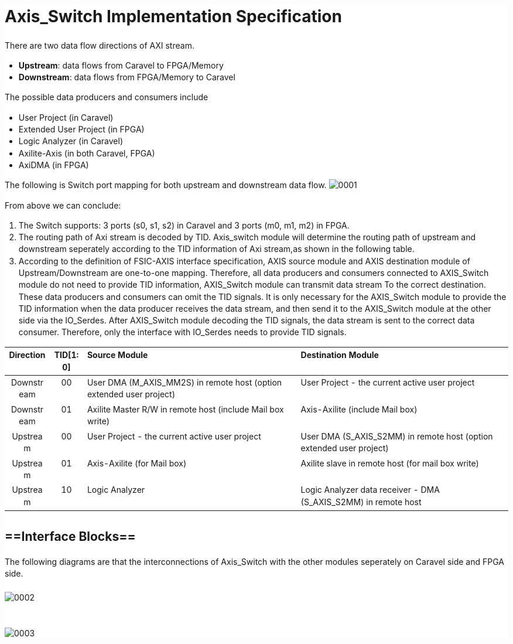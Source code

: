 # Axis_Switch Implementation Specification

There are two data flow directions of AXI stream. 
- **Upstream**: data flows from Caravel to FPGA/Memory
- **Downstream**: data flows from FPGA/Memory to Caravel

The possible data producers and consumers include
- User Project (in Caravel)
- Extended User Project (in FPGA)
- Logic Analyzer (in Caravel)
- Axilite-Axis (in both Caravel, FPGA)
- AxiDMA (in FPGA)

The following is Switch port mapping for both upstream and downstream data flow.
![0001](https://github.com/bol-edu/fsic_fpga/assets/98332019/70311f70-d2c1-473b-a98a-5adae3883d32)



From above we can conclude:
1. The Switch supports: 3 ports (s0, s1, s2) in Caravel and 3 ports (m0, m1, m2) in FPGA.
2. The routing path of Axi stream is decoded by TID. Axis_switch module will determine the routing path of upstream and downstream seperately according to the TID information of Axi stream,as shown in the following table.  
3. According to the definition of FSIC-AXIS interface specification, AXIS source module and AXIS destination module of Upstream/Downstream are one-to-one mapping. Therefore, all data producers and consumers connected to AXIS_Switch module do not need to provide TID information, AXIS_Switch module can transmit data stream To the correct destination. These data producers and consumers can omit the TID signals. It is only necessary for the AXIS_Switch module to provide the TID information when the data producer receives the data stream, and then send it to the AXIS_Switch module at the other side via the IO_Serdes. After AXIS_Switch module decoding the TID signals, the data stream is sent to the correct data consumer. Therefore, only the interface with IO_Serdes needs to provide TID signals.

| Direction | TID[1:0] | Source Module | Destination Module |
|:------:|:------:|:------------ |:--------|
|Downstream|  00  |User DMA (M_AXIS_MM2S) in remote host (option extended user project)	|User Project - the current active user project|
|Downstream|  01  |Axilite Master R/W in remote host (include Mail box write)	|Axis-Axilite (include Mail box)|
|Upstream  |  00  |User Project - the current active user project |User DMA (S_AXIS_S2MM) in remote host (option extended user project)|
|Upstream  |  01  |Axis-Axilite (for Mail box)	|Axilite slave in remote host (for mail box write)|
|Upstream  |  10  |Logic Analyzer|	Logic Analyzer data receiver - DMA (S_AXIS_S2MM) in remote host|


## ==Interface Blocks==
The following diagrams are that the interconnections of Axis_Switch with the other modules seperately on Caravel side and FPGA side.
<br><br>
![0002](https://github.com/bol-edu/fsic_fpga/assets/98332019/9634a908-38cd-4e14-b5ca-9561cc91ee16)
<br><br><br>
![0003](https://github.com/bol-edu/fsic_fpga/assets/98332019/81fcc3f8-9013-4271-ba22-1b1ad6402363)
